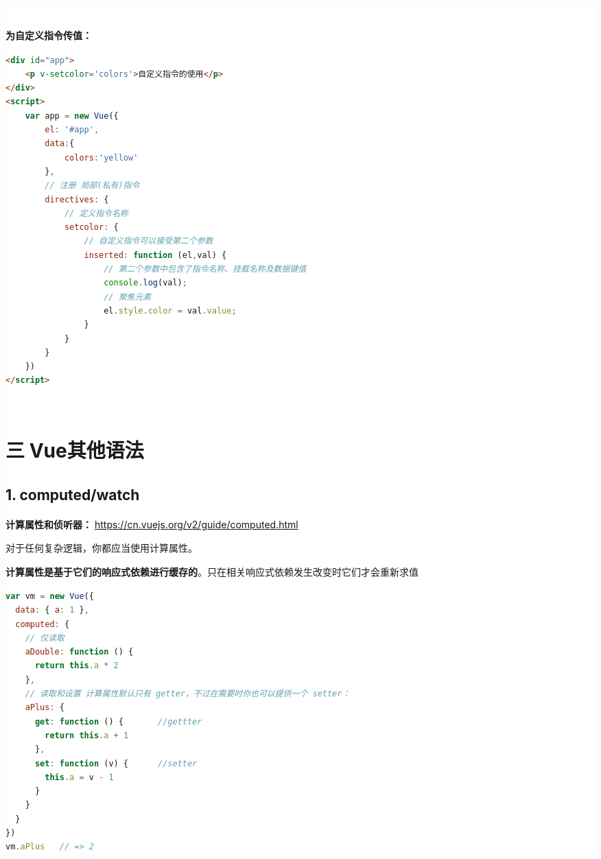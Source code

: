 <br/>



**为自定义指令传值：**

```html
<div id="app">
    <p v-setcolor='colors'>自定义指令的使用</p>
</div>
<script>
    var app = new Vue({
        el: '#app',
        data:{
            colors:'yellow'
        },
        // 注册 局部(私有)指令
        directives: {
            // 定义指令名称
            setcolor: {
                // 自定义指令可以接受第二个参数
                inserted: function (el,val) {
                    // 第二个参数中包含了指令名称、挂载名称及数据键值
                    console.log(val);
                    // 聚焦元素
                    el.style.color = val.value;
                }
            }
        }
    })
</script>
```

<br/>





# 三 Vue其他语法
## 1. computed/watch
**计算属性和侦听器：** https://cn.vuejs.org/v2/guide/computed.html

对于任何复杂逻辑，你都应当使用计算属性。

**计算属性是基于它们的响应式依赖进行缓存的**。只在相关响应式依赖发生改变时它们才会重新求值

```javascript
var vm = new Vue({
  data: { a: 1 },
  computed: {
    // 仅读取
    aDouble: function () {
      return this.a * 2
    },
    // 读取和设置 计算属性默认只有 getter，不过在需要时你也可以提供一个 setter：
    aPlus: {
      get: function () {       //gettter
        return this.a + 1
      },
      set: function (v) {      //setter
        this.a = v - 1
      }
    }
  }
})
vm.aPlus   // => 2
```